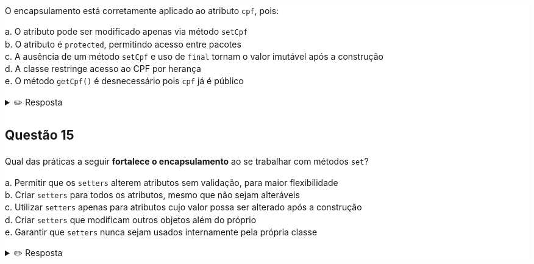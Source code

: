 O encapsulamento está corretamente aplicado ao atributo `cpf`, pois:

a. O atributo pode ser modificado apenas via método `setCpf`\
b. O atributo é `protected`, permitindo acesso entre pacotes\
c. A ausência de um método `setCpf` e uso de `final` tornam o valor imutável após a construção\
d. A classe restringe acesso ao CPF por herança\
e. O método `getCpf()` é desnecessário pois `cpf` já é público

<details><summary><span data-gb-custom-inline data-tag="emoji" data-code="270f">✏️</span> Resposta</summary></details>

## Questão 15

Qual das práticas a seguir **fortalece o encapsulamento** ao se trabalhar com métodos `set`?

a. Permitir que os `setters` alterem atributos sem validação, para maior flexibilidade\
b. Criar `setters` para todos os atributos, mesmo que não sejam alteráveis\
c. Utilizar `setters` apenas para atributos cujo valor possa ser alterado após a construção\
d. Criar `setters` que modificam outros objetos além do próprio\
e. Garantir que `setters` nunca sejam usados internamente pela própria classe

<details><summary><span data-gb-custom-inline data-tag="emoji" data-code="270f">✏️</span> Resposta</summary></details>

